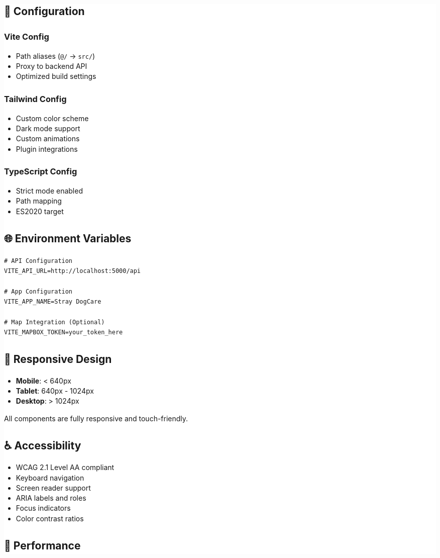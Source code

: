 ## 🔧 Configuration

### Vite Config
- Path aliases (`@/` → `src/`)
- Proxy to backend API
- Optimized build settings

### Tailwind Config
- Custom color scheme
- Dark mode support
- Custom animations
- Plugin integrations

### TypeScript Config
- Strict mode enabled
- Path mapping
- ES2020 target

## 🌐 Environment Variables

```env
# API Configuration
VITE_API_URL=http://localhost:5000/api

# App Configuration
VITE_APP_NAME=Stray DogCare

# Map Integration (Optional)
VITE_MAPBOX_TOKEN=your_token_here
```

## 📱 Responsive Design

- **Mobile**: < 640px
- **Tablet**: 640px - 1024px
- **Desktop**: > 1024px

All components are fully responsive and touch-friendly.

## ♿ Accessibility

- WCAG 2.1 Level AA compliant
- Keyboard navigation
- Screen reader support
- ARIA labels and roles
- Focus indicators
- Color contrast ratios

## 🚀 Performance
